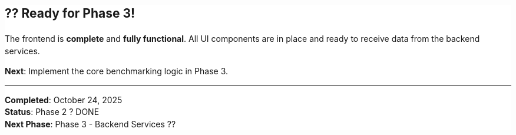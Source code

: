 ## ?? Ready for Phase 3!

The frontend is **complete** and **fully functional**. All UI components are in place and ready to receive data from the backend services.

**Next**: Implement the core benchmarking logic in Phase 3.

---

**Completed**: October 24, 2025  
**Status**: Phase 2 ? DONE  
**Next Phase**: Phase 3 - Backend Services ??
